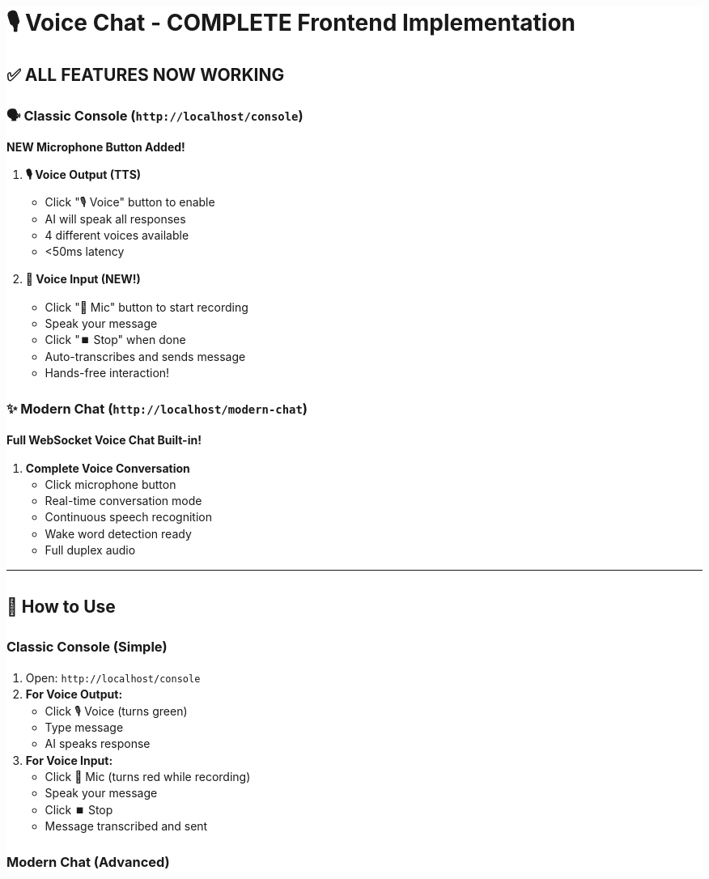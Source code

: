 # 🎙️ Voice Chat - COMPLETE Frontend Implementation

## ✅ ALL FEATURES NOW WORKING

### 🗣️ **Classic Console** (`http://localhost/console`)

**NEW Microphone Button Added!**

1. **🎙️ Voice Output (TTS)**
   - Click "🎙️ Voice" button to enable
   - AI will speak all responses
   - 4 different voices available
   - <50ms latency

2. **🎤 Voice Input (NEW!)**
   - Click "🎤 Mic" button to start recording
   - Speak your message
   - Click "⏹️ Stop" when done
   - Auto-transcribes and sends message
   - Hands-free interaction!

### ✨ **Modern Chat** (`http://localhost/modern-chat`)

**Full WebSocket Voice Chat Built-in!**

1. **Complete Voice Conversation**
   - Click microphone button
   - Real-time conversation mode
   - Continuous speech recognition
   - Wake word detection ready
   - Full duplex audio

---

## 🎯 How to Use

### Classic Console (Simple)

1. Open: `http://localhost/console`
2. **For Voice Output:**
   - Click 🎙️ Voice (turns green)
   - Type message
   - AI speaks response
3. **For Voice Input:**
   - Click 🎤 Mic (turns red while recording)
   - Speak your message
   - Click ⏹️ Stop
   - Message transcribed and sent

### Modern Chat (Advanced)
